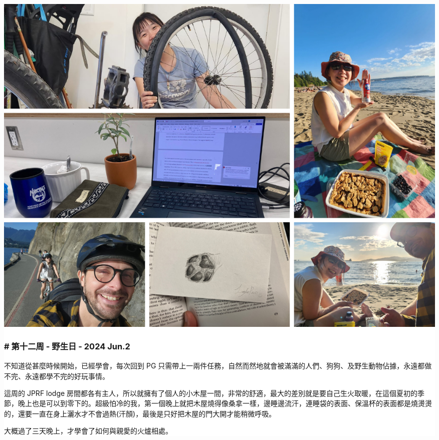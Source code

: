 ![alt text](week13/IMG_1111.png "")

### # 第十二周 - 野生日 - 2024 Jun.2

不知道從甚麼時候開始，已經學會，每次回到 PG 只需帶上一兩件任務，自然而然地就會被滿滿的人們、狗狗、及野生動物佔據，永遠都做不完、永遠都學不完的好玩事情。

這周的 JPRF lodge 房間都各有主人，所以就擁有了個人的小木屋一間，非常的舒適，最大的差別就是要自己生火取暖，在這個夏初的季節，晚上也是可以到零下的。超級怕冷的我，第一個晚上就把木屋燒得像桑拿一樣，邊睡邊流汗，連睡袋的表面、保溫杯的表面都是燒燙燙的，還要一直在身上灑水才不會過熱(汗顏)，最後是只好把木屋的門大開才能稍微呼吸。

大概過了三天晚上，才學會了如何與親愛的火爐相處。
